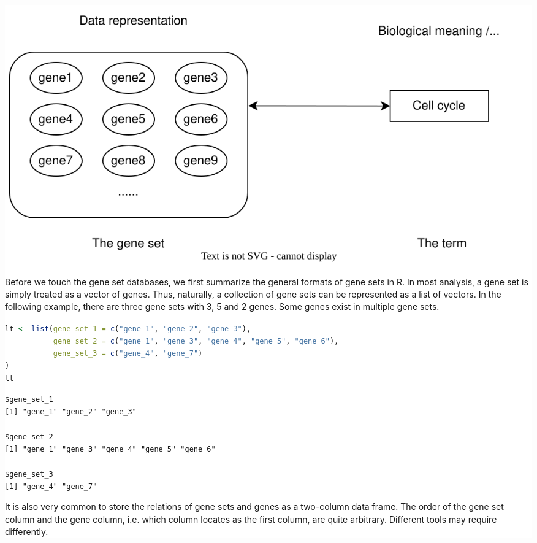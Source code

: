<img src="fig/geneset.svg" />

Before we touch the gene set databases, we first summarize the general formats
of gene sets in R. In most analysis, a gene set is simply treated as a vector
of genes. Thus, naturally, a collection of gene sets can be represented as a
list of vectors. In the following example, there are three gene sets with 3, 5
and 2 genes. Some genes exist in multiple gene sets.


```r
lt <- list(gene_set_1 = c("gene_1", "gene_2", "gene_3"),
           gene_set_2 = c("gene_1", "gene_3", "gene_4", "gene_5", "gene_6"),
           gene_set_3 = c("gene_4", "gene_7")
)
lt
```

```{.output}
$gene_set_1
[1] "gene_1" "gene_2" "gene_3"

$gene_set_2
[1] "gene_1" "gene_3" "gene_4" "gene_5" "gene_6"

$gene_set_3
[1] "gene_4" "gene_7"
```

It is also very common to store the relations of gene sets and genes as a
two-column data frame. The order of the gene set column and the gene column,
i.e. which column locates as the first column, are quite arbitrary. Different
tools may require differently.
